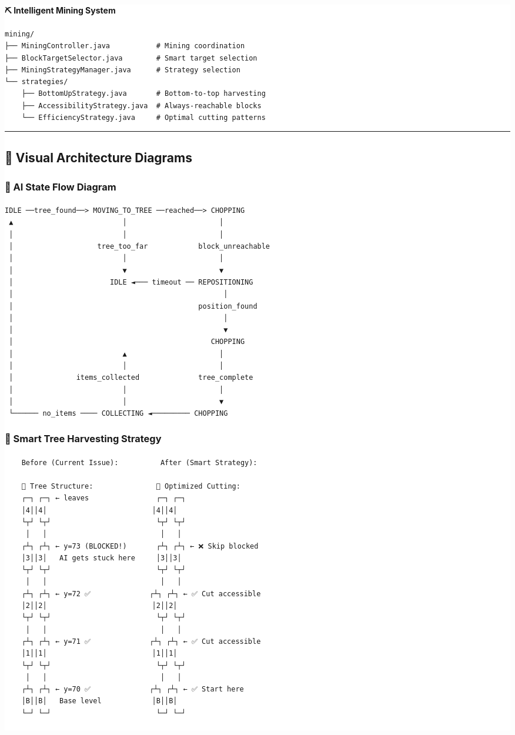 #### **⛏️ Intelligent Mining System**
```
mining/
├── MiningController.java           # Mining coordination
├── BlockTargetSelector.java        # Smart target selection
├── MiningStrategyManager.java      # Strategy selection
└── strategies/
    ├── BottomUpStrategy.java       # Bottom-to-top harvesting
    ├── AccessibilityStrategy.java  # Always-reachable blocks
    └── EfficiencyStrategy.java     # Optimal cutting patterns
```

---

## 🎨 Visual Architecture Diagrams

### 🔄 AI State Flow Diagram
```
IDLE ──tree_found──> MOVING_TO_TREE ──reached──> CHOPPING
 ▲                          │                      │
 │                          │                      │
 │                    tree_too_far            block_unreachable
 │                          │                      │
 │                          ▼                      ▼
 │                       IDLE ◄─── timeout ── REPOSITIONING
 │                                                  │
 │                                            position_found
 │                                                  │
 │                                                  ▼
 │                                               CHOPPING
 │                          ▲                      │
 │                          │                      │
 │               items_collected              tree_complete
 │                          │                      │
 │                          │                      ▼
 └────── no_items ──── COLLECTING ◄───────── CHOPPING
```

### 🌲 Smart Tree Harvesting Strategy
```
    Before (Current Issue):          After (Smart Strategy):
    
    🌳 Tree Structure:               🌳 Optimized Cutting:
    ┌─┐ ┌─┐ ← leaves                ┌─┐ ┌─┐ 
    │4││4│                         │4││4│ 
    └┬┘ └┬┘                         └┬┘ └┬┘ 
     │   │                           │   │  
    ┌┴┐ ┌┴┐ ← y=73 (BLOCKED!)       ┌┴┐ ┌┴┐ ← ❌ Skip blocked
    │3││3│   AI gets stuck here     │3││3│   
    └┬┘ └┬┘                         └┬┘ └┬┘ 
     │   │                           │   │  
    ┌┴┐ ┌┴┐ ← y=72 ✅              ┌┴┐ ┌┴┐ ← ✅ Cut accessible
    │2││2│                         │2││2│   
    └┬┘ └┬┘                         └┬┘ └┬┘ 
     │   │                           │   │  
    ┌┴┐ ┌┴┐ ← y=71 ✅              ┌┴┐ ┌┴┐ ← ✅ Cut accessible
    │1││1│                         │1││1│   
    └┬┘ └┬┘                         └┬┘ └┬┘ 
     │   │                           │   │  
    ┌┴┐ ┌┴┐ ← y=70 ✅              ┌┴┐ ┌┴┐ ← ✅ Start here
    │B││B│   Base level            │B││B│   
    └─┘ └─┘                         └─┘ └─┘ 
    
```